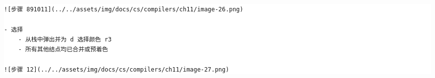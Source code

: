     ![步骤 891011](../../assets/img/docs/cs/compilers/ch11/image-26.png)

    - 选择
        - 从栈中弹出并为 d 选择颜色 r3
        - 所有其他结点均已合并或预着色

    ![步骤 12](../../assets/img/docs/cs/compilers/ch11/image-27.png)
